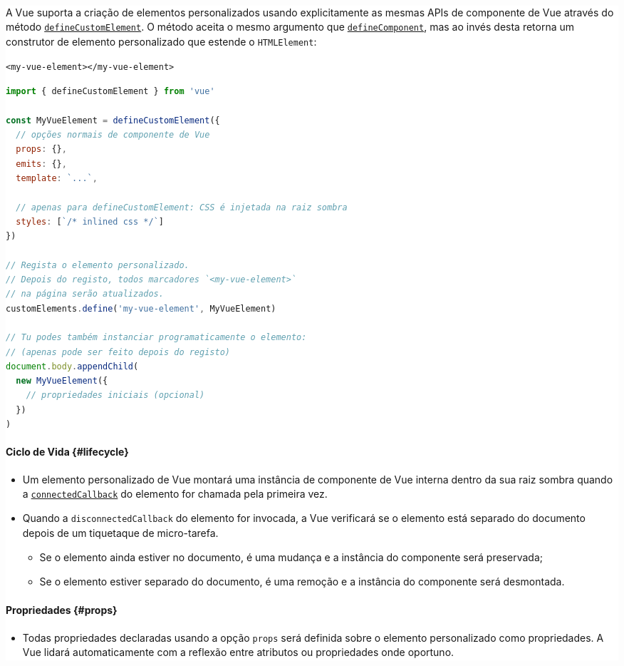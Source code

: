 A Vue suporta a criação de elementos personalizados usando explicitamente as mesmas APIs de componente de Vue através do método [`defineCustomElement`](/api/general#definecustomelement). O método aceita o mesmo argumento que [`defineComponent`](/api/general#definecomponent), mas ao invés desta retorna um construtor de elemento personalizado que estende o `HTMLElement`:

```vue-html
<my-vue-element></my-vue-element>
```

```js
import { defineCustomElement } from 'vue'

const MyVueElement = defineCustomElement({
  // opções normais de componente de Vue
  props: {},
  emits: {},
  template: `...`,

  // apenas para defineCustomElement: CSS é injetada na raiz sombra
  styles: [`/* inlined css */`]
})

// Regista o elemento personalizado.
// Depois do registo, todos marcadores `<my-vue-element>`
// na página serão atualizados.
customElements.define('my-vue-element', MyVueElement)

// Tu podes também instanciar programaticamente o elemento:
// (apenas pode ser feito depois do registo)
document.body.appendChild(
  new MyVueElement({
    // propriedades iniciais (opcional)
  })
)
```

#### Ciclo de Vida {#lifecycle}

- Um elemento personalizado de Vue montará uma instância de componente de Vue interna dentro da sua raiz sombra quando a [`connectedCallback`](https://developer.mozilla.org/en-US/docs/Web/Web_Components/Using_custom_elements#using_the_lifecycle_callbacks) do elemento for chamada pela primeira vez.

- Quando a `disconnectedCallback` do elemento for invocada, a Vue verificará se o elemento está separado do documento depois de um tiquetaque de micro-tarefa.

  - Se o elemento ainda estiver no documento, é uma mudança e a instância do componente será preservada;

  - Se o elemento estiver separado do documento, é uma remoção e a instância do componente será desmontada.

#### Propriedades {#props}

- Todas propriedades declaradas usando a opção `props` será definida sobre o elemento personalizado como propriedades. A Vue lidará automaticamente com a reflexão entre atributos ou propriedades onde oportuno.
